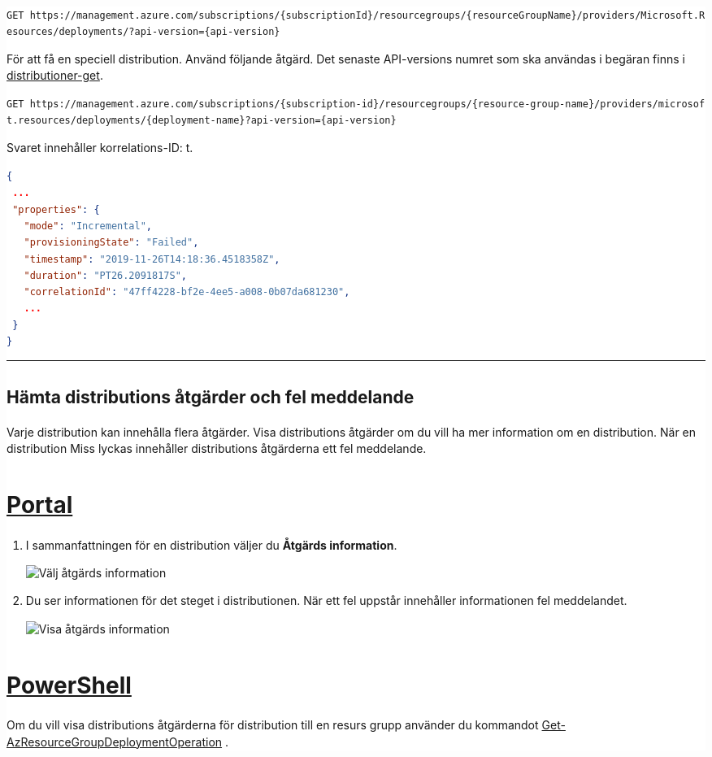 ```
GET https://management.azure.com/subscriptions/{subscriptionId}/resourcegroups/{resourceGroupName}/providers/Microsoft.Resources/deployments/?api-version={api-version}
```

För att få en speciell distribution. Använd följande åtgärd. Det senaste API-versions numret som ska användas i begäran finns i [distributioner-get](/rest/api/resources/deployments/get).

```
GET https://management.azure.com/subscriptions/{subscription-id}/resourcegroups/{resource-group-name}/providers/microsoft.resources/deployments/{deployment-name}?api-version={api-version}
```

Svaret innehåller korrelations-ID: t.

```json
{
 ...
 "properties": {
   "mode": "Incremental",
   "provisioningState": "Failed",
   "timestamp": "2019-11-26T14:18:36.4518358Z",
   "duration": "PT26.2091817S",
   "correlationId": "47ff4228-bf2e-4ee5-a008-0b07da681230",
   ...
 }
}
```

---

## <a name="get-deployment-operations-and-error-message"></a>Hämta distributions åtgärder och fel meddelande

Varje distribution kan innehålla flera åtgärder. Visa distributions åtgärder om du vill ha mer information om en distribution. När en distribution Miss lyckas innehåller distributions åtgärderna ett fel meddelande.

# <a name="portal"></a>[Portal](#tab/azure-portal)

1. I sammanfattningen för en distribution väljer du **Åtgärds information**.

    ![Välj åtgärds information](./media/deployment-history/get-operation-details.png)

1. Du ser informationen för det steget i distributionen. När ett fel uppstår innehåller informationen fel meddelandet.

    ![Visa åtgärds information](./media/deployment-history/see-operation-details.png)

# <a name="powershell"></a>[PowerShell](#tab/azure-powershell)

Om du vill visa distributions åtgärderna för distribution till en resurs grupp använder du kommandot [Get-AzResourceGroupDeploymentOperation](/powershell/module/az.resources/get-azdeploymentoperation) .
